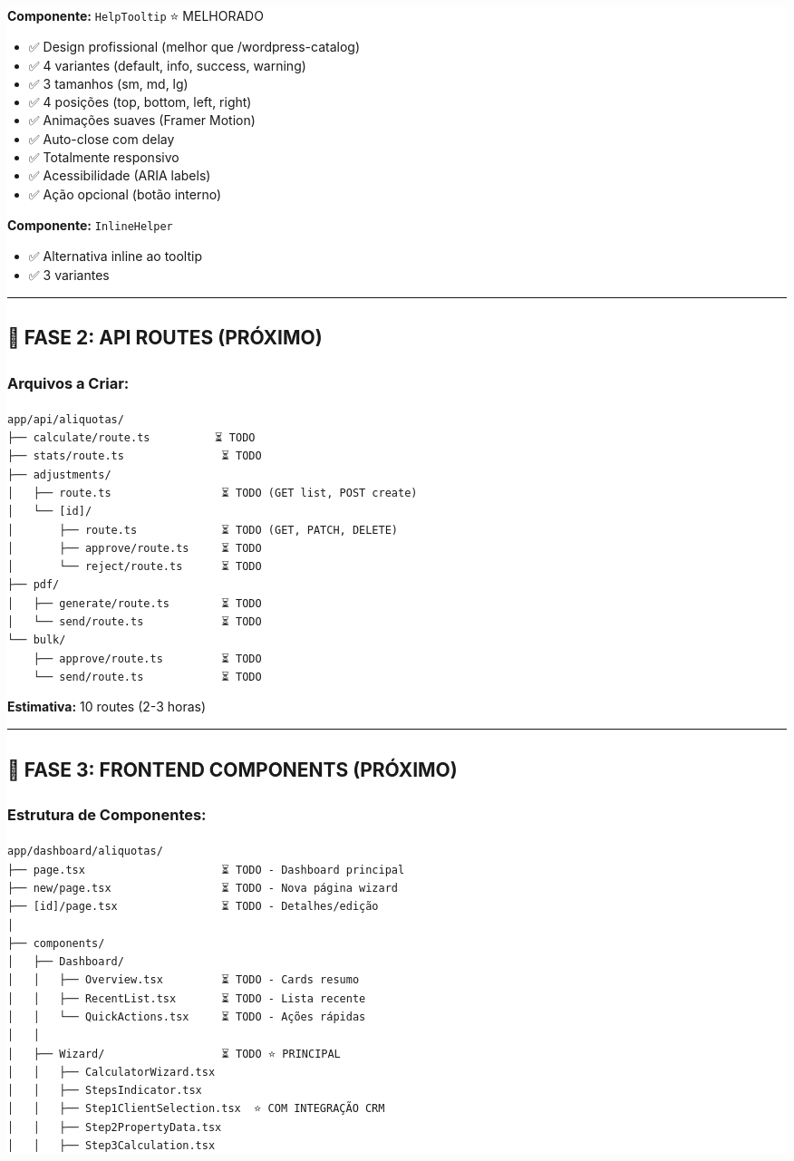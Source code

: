 **Componente:** `HelpTooltip` ⭐ MELHORADO
- ✅ Design profissional (melhor que /wordpress-catalog)
- ✅ 4 variantes (default, info, success, warning)
- ✅ 3 tamanhos (sm, md, lg)
- ✅ 4 posições (top, bottom, left, right)
- ✅ Animações suaves (Framer Motion)
- ✅ Auto-close com delay
- ✅ Totalmente responsivo
- ✅ Acessibilidade (ARIA labels)
- ✅ Ação opcional (botão interno)

**Componente:** `InlineHelper`
- ✅ Alternativa inline ao tooltip
- ✅ 3 variantes

---

## 🔄 FASE 2: API ROUTES (PRÓXIMO)

### Arquivos a Criar:

```
app/api/aliquotas/
├── calculate/route.ts          ⏳ TODO
├── stats/route.ts               ⏳ TODO
├── adjustments/
│   ├── route.ts                 ⏳ TODO (GET list, POST create)
│   └── [id]/
│       ├── route.ts             ⏳ TODO (GET, PATCH, DELETE)
│       ├── approve/route.ts     ⏳ TODO
│       └── reject/route.ts      ⏳ TODO
├── pdf/
│   ├── generate/route.ts        ⏳ TODO
│   └── send/route.ts            ⏳ TODO
└── bulk/
    ├── approve/route.ts         ⏳ TODO
    └── send/route.ts            ⏳ TODO
```

**Estimativa:** 10 routes (2-3 horas)

---

## 🎨 FASE 3: FRONTEND COMPONENTS (PRÓXIMO)

### Estrutura de Componentes:

```
app/dashboard/aliquotas/
├── page.tsx                     ⏳ TODO - Dashboard principal
├── new/page.tsx                 ⏳ TODO - Nova página wizard
├── [id]/page.tsx                ⏳ TODO - Detalhes/edição
│
├── components/
│   ├── Dashboard/
│   │   ├── Overview.tsx         ⏳ TODO - Cards resumo
│   │   ├── RecentList.tsx       ⏳ TODO - Lista recente
│   │   └── QuickActions.tsx     ⏳ TODO - Ações rápidas
│   │
│   ├── Wizard/                  ⏳ TODO ⭐ PRINCIPAL
│   │   ├── CalculatorWizard.tsx
│   │   ├── StepsIndicator.tsx
│   │   ├── Step1ClientSelection.tsx  ⭐ COM INTEGRAÇÃO CRM
│   │   ├── Step2PropertyData.tsx
│   │   ├── Step3Calculation.tsx
```